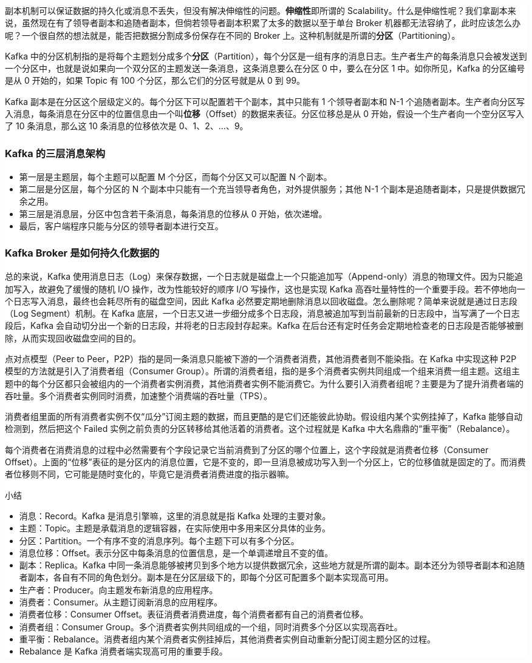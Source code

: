 副本机制可以保证数据的持久化或消息不丢失，但没有解决伸缩性的问题。**伸缩性**即所谓的 Scalability。什么是伸缩性呢？我们拿副本来说，虽然现在有了领导者副本和追随者副本，但倘若领导者副本积累了太多的数据以至于单台 Broker 机器都无法容纳了，此时应该怎么办呢？一个很自然的想法就是，能否把数据分割成多份保存在不同的 Broker 上。这种机制就是所谓的**分区**（Partitioning）。

Kafka 中的分区机制指的是将每个主题划分成多个**分区**（Partition），每个分区是一组有序的消息日志。生产者生产的每条消息只会被发送到一个分区中，也就是说如果向一个双分区的主题发送一条消息，这条消息要么在分区 0 中，要么在分区 1 中。如你所见，Kafka 的分区编号是从 0 开始的，如果 Topic 有 100 个分区，那么它们的分区号就是从 0 到 99。

Kafka 副本是在分区这个层级定义的。每个分区下可以配置若干个副本，其中只能有 1 个领导者副本和 N-1 个追随者副本。生产者向分区写入消息，每条消息在分区中的位置信息由一个叫**位移**（Offset）的数据来表征。分区位移总是从 0 开始，假设一个生产者向一个空分区写入了 10 条消息，那么这 10 条消息的位移依次是 0、1、2、…、9。

### Kafka 的三层消息架构

- 第一层是主题层，每个主题可以配置 M 个分区，而每个分区又可以配置 N 个副本。
- 第二层是分区层，每个分区的 N 个副本中只能有一个充当领导者角色，对外提供服务；其他 N-1 个副本是追随者副本，只是提供数据冗余之用。
- 第三层是消息层，分区中包含若干条消息，每条消息的位移从 0 开始，依次递增。
- 最后，客户端程序只能与分区的领导者副本进行交互。

### Kafka Broker 是如何持久化数据的

总的来说，Kafka 使用消息日志（Log）来保存数据，一个日志就是磁盘上一个只能追加写（Append-only）消息的物理文件。因为只能追加写入，故避免了缓慢的随机 I/O 操作，改为性能较好的顺序 I/O 写操作，这也是实现 Kafka 高吞吐量特性的一个重要手段。若不停地向一个日志写入消息，最终也会耗尽所有的磁盘空间，因此 Kafka 必然要定期地删除消息以回收磁盘。怎么删除呢？简单来说就是通过日志段（Log Segment）机制。在 Kafka 底层，一个日志又进一步细分成多个日志段，消息被追加写到当前最新的日志段中，当写满了一个日志段后，Kafka 会自动切分出一个新的日志段，并将老的日志段封存起来。Kafka 在后台还有定时任务会定期地检查老的日志段是否能够被删除，从而实现回收磁盘空间的目的。

点对点模型（Peer to Peer，P2P）指的是同一条消息只能被下游的一个消费者消费，其他消费者则不能染指。在 Kafka 中实现这种 P2P 模型的方法就是引入了消费者组（Consumer Group）。所谓的消费者组，指的是多个消费者实例共同组成一个组来消费一组主题。这组主题中的每个分区都只会被组内的一个消费者实例消费，其他消费者实例不能消费它。为什么要引入消费者组呢？主要是为了提升消费者端的吞吐量。多个消费者实例同时消费，加速整个消费端的吞吐量（TPS）。

消费者组里面的所有消费者实例不仅“瓜分”订阅主题的数据，而且更酷的是它们还能彼此协助。假设组内某个实例挂掉了，Kafka 能够自动检测到，然后把这个 Failed 实例之前负责的分区转移给其他活着的消费者。这个过程就是 Kafka 中大名鼎鼎的“重平衡”（Rebalance）。

每个消费者在消费消息的过程中必然需要有个字段记录它当前消费到了分区的哪个位置上，这个字段就是消费者位移（Consumer Offset）。上面的“位移”表征的是分区内的消息位置，它是不变的，即一旦消息被成功写入到一个分区上，它的位移值就是固定的了。而消费者位移则不同，它可能是随时变化的，毕竟它是消费者消费进度的指示器嘛。

小结

- 消息：Record。Kafka 是消息引擎嘛，这里的消息就是指 Kafka 处理的主要对象。
- 主题：Topic。主题是承载消息的逻辑容器，在实际使用中多用来区分具体的业务。
- 分区：Partition。一个有序不变的消息序列。每个主题下可以有多个分区。
- 消息位移：Offset。表示分区中每条消息的位置信息，是一个单调递增且不变的值。
- 副本：Replica。Kafka 中同一条消息能够被拷贝到多个地方以提供数据冗余，这些地方就是所谓的副本。副本还分为领导者副本和追随者副本，各自有不同的角色划分。副本是在分区层级下的，即每个分区可配置多个副本实现高可用。
- 生产者：Producer。向主题发布新消息的应用程序。
- 消费者：Consumer。从主题订阅新消息的应用程序。
- 消费者位移：Consumer Offset。表征消费者消费进度，每个消费者都有自己的消费者位移。
- 消费者组：Consumer Group。多个消费者实例共同组成的一个组，同时消费多个分区以实现高吞吐。
- 重平衡：Rebalance。消费者组内某个消费者实例挂掉后，其他消费者实例自动重新分配订阅主题分区的过程。
- Rebalance 是 Kafka 消费者端实现高可用的重要手段。
